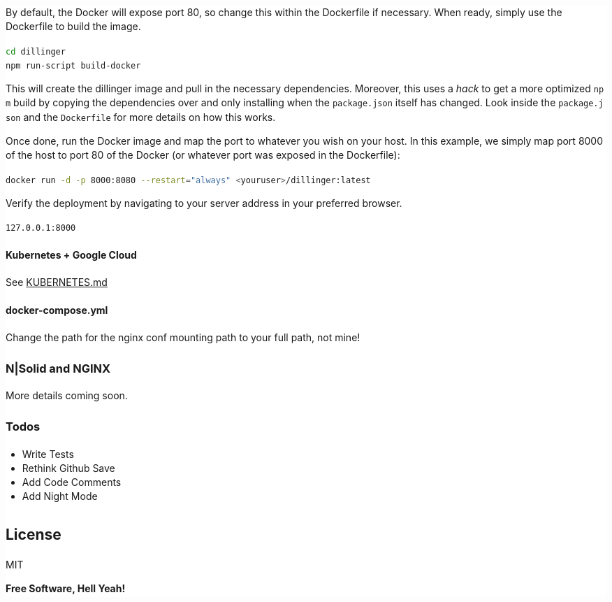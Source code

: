By default, the Docker will expose port 80, so change this within the Dockerfile if necessary. When ready, simply use the Dockerfile to build the image.

```sh
cd dillinger
npm run-script build-docker
```
This will create the dillinger image and pull in the necessary dependencies. Moreover, this uses a _hack_ to get a more optimized `npm` build by copying the dependencies over and only installing when the `package.json` itself has changed.  Look inside the `package.json` and the `Dockerfile` for more details on how this works.

Once done, run the Docker image and map the port to whatever you wish on your host. In this example, we simply map port 8000 of the host to port 80 of the Docker (or whatever port was exposed in the Dockerfile):

```sh
docker run -d -p 8000:8080 --restart="always" <youruser>/dillinger:latest
```

Verify the deployment by navigating to your server address in your preferred browser.

```sh
127.0.0.1:8000
```

#### Kubernetes + Google Cloud

See [KUBERNETES.md](https://github.com/joemccann/dillinger/blob/master/KUBERNETES.md)


#### docker-compose.yml

Change the path for the nginx conf mounting path to your full path, not mine!

### N|Solid and NGINX

More details coming soon.


### Todos

 - Write Tests
 - Rethink Github Save
 - Add Code Comments
 - Add Night Mode

License
----

MIT


**Free Software, Hell Yeah!**

[//]: # (These are reference links used in the body of this note and get stripped out when the markdown processor does its job. There is no need to format nicely because it shouldn't be seen. Thanks SO - http://stackoverflow.com/questions/4823468/store-comments-in-markdown-syntax)


   [dill]: <https://github.com/joemccann/dillinger>
   [git-repo-url]: <https://github.com/joemccann/dillinger.git>
   [john gruber]: <http://daringfireball.net>
   [@thomasfuchs]: <http://twitter.com/thomasfuchs>
   [df1]: <http://daringfireball.net/projects/markdown/>
   [markdown-it]: <https://github.com/markdown-it/markdown-it>
   [Ace Editor]: <http://ace.ajax.org>
   [node.js]: <http://nodejs.org>
   [Twitter Bootstrap]: <http://twitter.github.com/bootstrap/>
   [keymaster.js]: <https://github.com/madrobby/keymaster>
   [jQuery]: <http://jquery.com>
   [@tjholowaychuk]: <http://twitter.com/tjholowaychuk>
   [express]: <http://expressjs.com>
   [AngularJS]: <http://angularjs.org>
   [Gulp]: <http://gulpjs.com>

   [PlDb]: <https://github.com/joemccann/dillinger/tree/master/plugins/dropbox/README.md>
   [PlGh]:  <https://github.com/joemccann/dillinger/tree/master/plugins/github/README.md>
   [PlGd]: <https://github.com/joemccann/dillinger/tree/master/plugins/googledrive/README.md>
   [PlOd]: <https://github.com/joemccann/dillinger/tree/master/plugins/onedrive/README.md>
